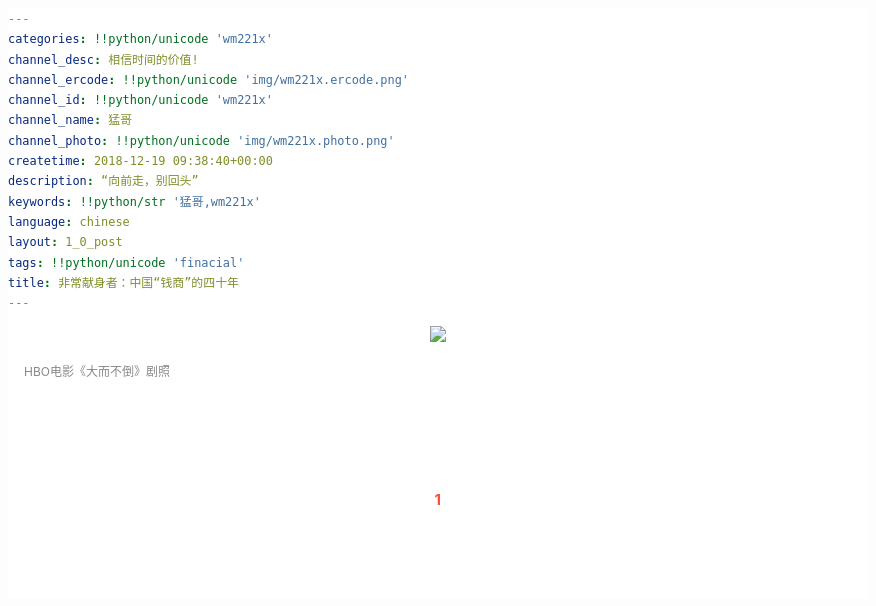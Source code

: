 ```yaml
---
categories: !!python/unicode 'wm221x'
channel_desc: 相信时间的价值!
channel_ercode: !!python/unicode 'img/wm221x.ercode.png'
channel_id: !!python/unicode 'wm221x'
channel_name: 猛哥
channel_photo: !!python/unicode 'img/wm221x.photo.png'
createtime: 2018-12-19 09:38:40+00:00
description: “向前走，别回头”
keywords: !!python/str '猛哥,wm221x'
language: chinese
layout: 1_0_post
tags: !!python/unicode 'finacial'
title: 非常献身者：中国“钱商”的四十年
---
```

<div class="rich_media_content" id="js_content">
<p style="text-align: center;margin-left: 16px;margin-right: 16px;">
<img class="" data-backh="314" data-backw="558" data-before-oversubscription-url="https://mmbiz.qpic.cn/mmbiz_jpg/FYS7SS7I8iaLtpx47fjFzQIjdsocWN72sjKGox7rhVV0XciabaSElbE6zVqA6J5Q6YvCSu1Gz0wpdhL58vicYuwZQ/0?wx_fmt=jpeg" data-copyright="0" data-ratio="0.5625" data-s="300,640" data-src="" data-type="jpeg" data-w="720" src="{{ '/img/FYS7SS7I8iaLtpx47fjFzQIjdsocWN72sjKGox7rhVV0XciabaSElbE6zVqA6J5Q6YvCSu1Gz0wpdhL58vicYuwZQ.jpeg' | prepend: site.img | replace: '//','/' }}" style="width: 100%;height: auto;"/>
</p>
<p style="margin-left: 16px;margin-right: 16px;line-height: normal;">
<span style="font-size: 12px;color: rgb(136, 136, 136);letter-spacing: normal;">
          HBO电影《大而不倒》剧照
         </span>
</p>
<p style="margin-left: 16px;margin-right: 16px;line-height: normal;">
<span style="font-size: 12px;color: rgb(136, 136, 136);letter-spacing: normal;">
<br/>
</span>
</p>
<p style="margin-left: 16px;margin-right: 16px;line-height: normal;">
<span style="font-size: 12px;color: rgb(136, 136, 136);letter-spacing: normal;">
<br/>
</span>
</p>
<p style="margin-left: 16px;margin-right: 16px;line-height: normal;">
<span style="font-size: 12px;color: rgb(136, 136, 136);letter-spacing: normal;">
<br/>
</span>
</p>
<p style="margin-left: 16px;margin-right: 16px;line-height: 2em;text-align: center;">
<strong>
<span style="font-size: 15px;letter-spacing: 0.5px;color: rgb(255, 76, 65);">
           1
          </span>
</strong>
</p>
<p style="margin-left: 16px;margin-right: 16px;line-height: 2em;text-align: center;">
<strong>
<span style="font-size: 15px;letter-spacing: 0.5px;color: rgb(255, 76, 65);">
<br/>
</span>
</strong>
</p>
<p style="margin-left: 16px;margin-right: 16px;line-height: 2em;text-align: center;">
<strong>
<span style="font-size: 15px;letter-spacing: 0.5px;color: rgb(255, 76, 65);">
<br/>
</span>
</strong>
</p>
<p style="margin-left: 16px;margin-right: 16px;line-height: 2em;">